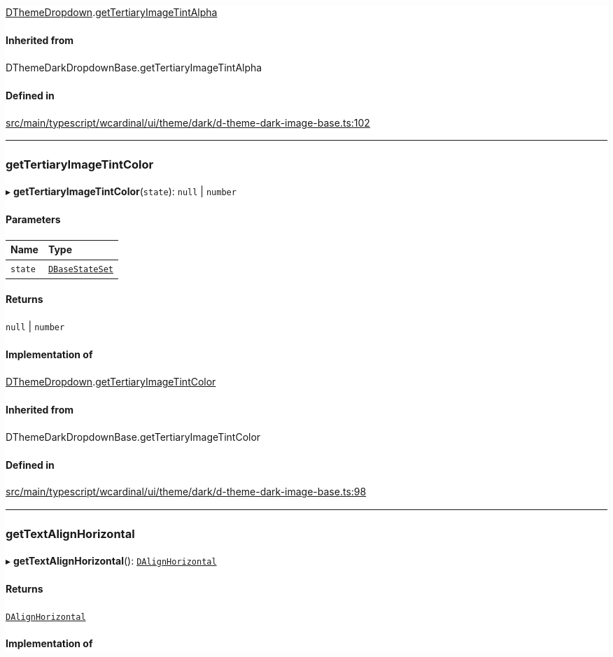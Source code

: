 [DThemeDropdown](../interfaces/DThemeDropdown.md).[getTertiaryImageTintAlpha](../interfaces/DThemeDropdown.md#gettertiaryimagetintalpha)

#### Inherited from

DThemeDarkDropdownBase.getTertiaryImageTintAlpha

#### Defined in

[src/main/typescript/wcardinal/ui/theme/dark/d-theme-dark-image-base.ts:102](https://github.com/winter-cardinal/winter-cardinal-ui/blob/v0.160.0/src/main/typescript/wcardinal/ui/theme/dark/d-theme-dark-image-base.ts#L102)

___

### getTertiaryImageTintColor

▸ **getTertiaryImageTintColor**(`state`): ``null`` \| `number`

#### Parameters

| Name | Type |
| :------ | :------ |
| `state` | [`DBaseStateSet`](../interfaces/DBaseStateSet.md) |

#### Returns

``null`` \| `number`

#### Implementation of

[DThemeDropdown](../interfaces/DThemeDropdown.md).[getTertiaryImageTintColor](../interfaces/DThemeDropdown.md#gettertiaryimagetintcolor)

#### Inherited from

DThemeDarkDropdownBase.getTertiaryImageTintColor

#### Defined in

[src/main/typescript/wcardinal/ui/theme/dark/d-theme-dark-image-base.ts:98](https://github.com/winter-cardinal/winter-cardinal-ui/blob/v0.160.0/src/main/typescript/wcardinal/ui/theme/dark/d-theme-dark-image-base.ts#L98)

___

### getTextAlignHorizontal

▸ **getTextAlignHorizontal**(): [`DAlignHorizontal`](../index.md#dalignhorizontal)

#### Returns

[`DAlignHorizontal`](../index.md#dalignhorizontal)

#### Implementation of
